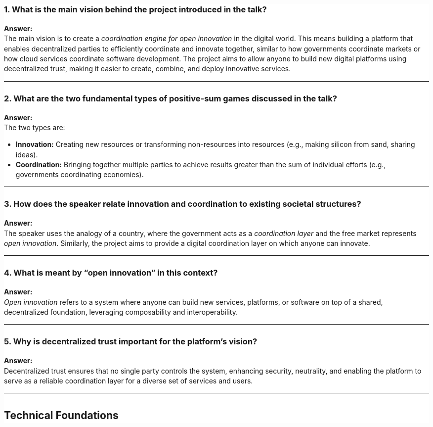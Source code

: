 ### 1. **What is the main vision behind the project introduced in the talk?**
**Answer:**  
The main vision is to create a *coordination engine for open innovation* in the digital world. This means building a platform that enables decentralized parties to efficiently coordinate and innovate together, similar to how governments coordinate markets or how cloud services coordinate software development. The project aims to allow anyone to build new digital platforms using decentralized trust, making it easier to create, combine, and deploy innovative services.

---

### 2. **What are the two fundamental types of positive-sum games discussed in the talk?**
**Answer:**  
The two types are:
- **Innovation:** Creating new resources or transforming non-resources into resources (e.g., making silicon from sand, sharing ideas).
- **Coordination:** Bringing together multiple parties to achieve results greater than the sum of individual efforts (e.g., governments coordinating economies).

---

### 3. **How does the speaker relate innovation and coordination to existing societal structures?**
**Answer:**  
The speaker uses the analogy of a country, where the government acts as a *coordination layer* and the free market represents *open innovation*. Similarly, the project aims to provide a digital coordination layer on which anyone can innovate.

---

### 4. **What is meant by “open innovation” in this context?**
**Answer:**  
*Open innovation* refers to a system where anyone can build new services, platforms, or software on top of a shared, decentralized foundation, leveraging composability and interoperability.

---

### 5. **Why is decentralized trust important for the platform’s vision?**
**Answer:**  
Decentralized trust ensures that no single party controls the system, enhancing security, neutrality, and enabling the platform to serve as a reliable coordination layer for a diverse set of services and users.

---

## **Technical Foundations**
